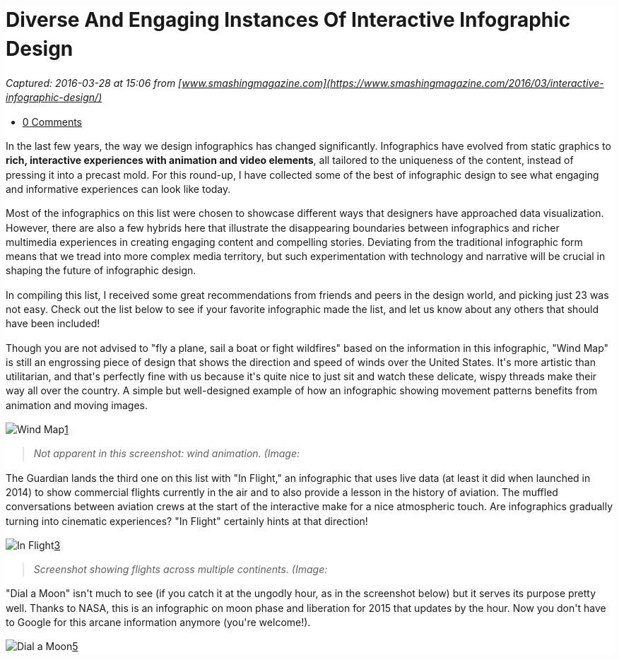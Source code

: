 # Diverse And Engaging Instances Of Interactive Infographic Design

_Captured: 2016-03-28 at 15:06 from [www.smashingmagazine.com](https://www.smashingmagazine.com/2016/03/interactive-infographic-design/)_

  * [0 Comments](https://www.smashingmagazine.com/2016/03/interactive-infographic-design/)

In the last few years, the way we design infographics has changed significantly. Infographics have evolved from static graphics to **rich, interactive experiences with animation and video elements**, all tailored to the uniqueness of the content, instead of pressing it into a precast mold. For this round-up, I have collected some of the best of infographic design to see what engaging and informative experiences can look like today.

Most of the infographics on this list were chosen to showcase different ways that designers have approached data visualization. However, there are also a few hybrids here that illustrate the disappearing boundaries between infographics and richer multimedia experiences in creating engaging content and compelling stories. Deviating from the traditional infographic form means that we tread into more complex media territory, but such experimentation with technology and narrative will be crucial in shaping the future of infographic design.

In compiling this list, I received some great recommendations from friends and peers in the design world, and picking just 23 was not easy. Check out the list below to see if your favorite infographic made the list, and let us know about any others that should have been included!

Though you are not advised to "fly a plane, sail a boat or fight wildfires" based on the information in this infographic, "Wind Map" is still an engrossing piece of design that shows the direction and speed of winds over the United States. It's more artistic than utilitarian, and that's perfectly fine with us because it's quite nice to just sit and watch these delicate, wispy threads make their way all over the country. A simple but well-designed example of how an infographic showing movement patterns benefits from animation and moving images.

![Wind Map](https://media-mediatemple.netdna-ssl.com/wp-content/uploads/2016/01/05-wind-map-opt.jpg)[1](https://www.smashingmagazine.com/2016/03/interactive-infographic-design/)  


> _Not apparent in this screenshot: wind animation. (Image:_

The Guardian lands the third one on this list with "In Flight," an infographic that uses live data (at least it did when launched in 2014) to show commercial flights currently in the air and to also provide a lesson in the history of aviation. The muffled conversations between aviation crews at the start of the interactive make for a nice atmospheric touch. Are infographics gradually turning into cinematic experiences? "In Flight" certainly hints at that direction!

![In Flight](https://media-mediatemple.netdna-ssl.com/wp-content/uploads/2016/01/12-in-flight-opt.jpg)[3](https://www.smashingmagazine.com/2016/03/interactive-infographic-design/)  


> _Screenshot showing flights across multiple continents. (Image:_

"Dial a Moon" isn't much to see (if you catch it at the ungodly hour, as in the screenshot below) but it serves its purpose pretty well. Thanks to NASA, this is an infographic on moon phase and liberation for 2015 that updates by the hour. Now you don't have to Google for this arcane information anymore (you're welcome!).

![Dial a Moon](https://media-mediatemple.netdna-ssl.com/wp-content/uploads/2016/01/19-dial-a-moon-opt.jpg)[5](https://www.smashingmagazine.com/2016/03/interactive-infographic-design/)  
